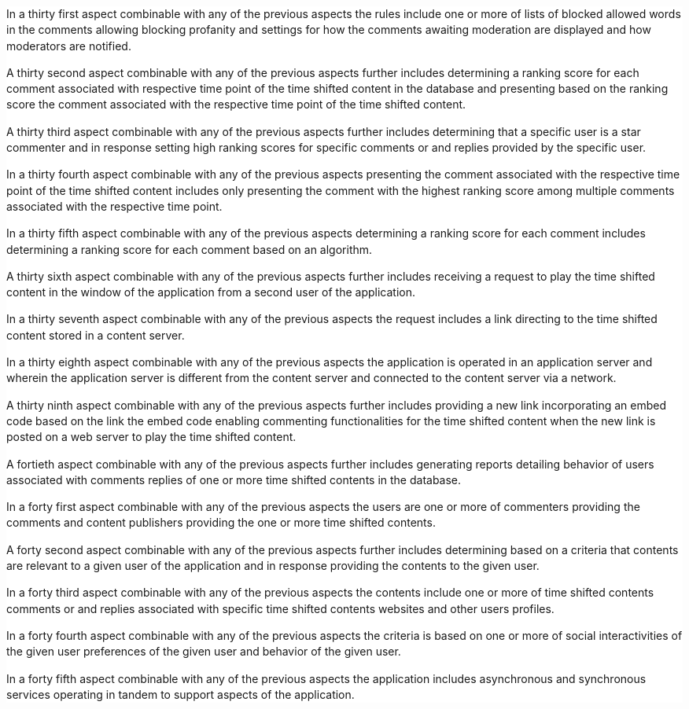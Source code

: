 In a thirty first aspect combinable with any of the previous aspects the rules include one or more of lists of blocked allowed words in the comments allowing blocking profanity and settings for how the comments awaiting moderation are displayed and how moderators are notified.

A thirty second aspect combinable with any of the previous aspects further includes determining a ranking score for each comment associated with respective time point of the time shifted content in the database and presenting based on the ranking score the comment associated with the respective time point of the time shifted content.

A thirty third aspect combinable with any of the previous aspects further includes determining that a specific user is a star commenter and in response setting high ranking scores for specific comments or and replies provided by the specific user.

In a thirty fourth aspect combinable with any of the previous aspects presenting the comment associated with the respective time point of the time shifted content includes only presenting the comment with the highest ranking score among multiple comments associated with the respective time point.

In a thirty fifth aspect combinable with any of the previous aspects determining a ranking score for each comment includes determining a ranking score for each comment based on an algorithm.

A thirty sixth aspect combinable with any of the previous aspects further includes receiving a request to play the time shifted content in the window of the application from a second user of the application.

In a thirty seventh aspect combinable with any of the previous aspects the request includes a link directing to the time shifted content stored in a content server.

In a thirty eighth aspect combinable with any of the previous aspects the application is operated in an application server and wherein the application server is different from the content server and connected to the content server via a network.

A thirty ninth aspect combinable with any of the previous aspects further includes providing a new link incorporating an embed code based on the link the embed code enabling commenting functionalities for the time shifted content when the new link is posted on a web server to play the time shifted content.

A fortieth aspect combinable with any of the previous aspects further includes generating reports detailing behavior of users associated with comments replies of one or more time shifted contents in the database.

In a forty first aspect combinable with any of the previous aspects the users are one or more of commenters providing the comments and content publishers providing the one or more time shifted contents.

A forty second aspect combinable with any of the previous aspects further includes determining based on a criteria that contents are relevant to a given user of the application and in response providing the contents to the given user.

In a forty third aspect combinable with any of the previous aspects the contents include one or more of time shifted contents comments or and replies associated with specific time shifted contents websites and other users profiles.

In a forty fourth aspect combinable with any of the previous aspects the criteria is based on one or more of social interactivities of the given user preferences of the given user and behavior of the given user.

In a forty fifth aspect combinable with any of the previous aspects the application includes asynchronous and synchronous services operating in tandem to support aspects of the application.
